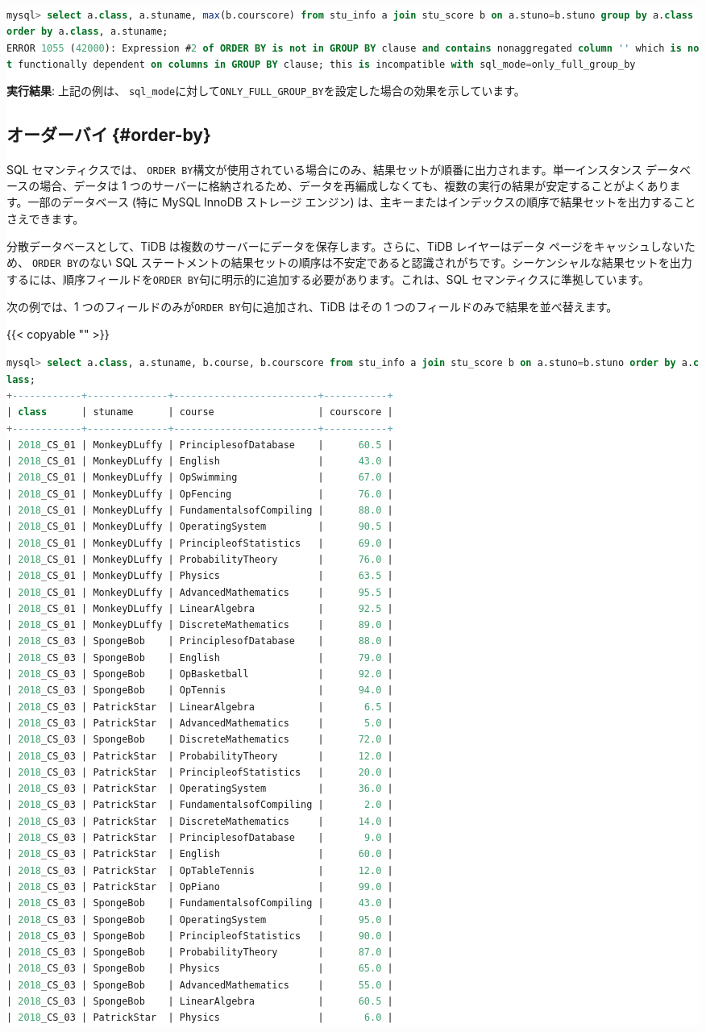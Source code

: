 ```sql
mysql> select a.class, a.stuname, max(b.courscore) from stu_info a join stu_score b on a.stuno=b.stuno group by a.class order by a.class, a.stuname;
ERROR 1055 (42000): Expression #2 of ORDER BY is not in GROUP BY clause and contains nonaggregated column '' which is not functionally dependent on columns in GROUP BY clause; this is incompatible with sql_mode=only_full_group_by
```

**実行結果**: 上記の例は、 `sql_mode`に対して`ONLY_FULL_GROUP_BY`を設定した場合の効果を示しています。

## オーダーバイ {#order-by}

SQL セマンティクスでは、 `ORDER BY`構文が使用されている場合にのみ、結果セットが順番に出力されます。単一インスタンス データベースの場合、データは 1 つのサーバーに格納されるため、データを再編成しなくても、複数の実行の結果が安定することがよくあります。一部のデータベース (特に MySQL InnoDB ストレージ エンジン) は、主キーまたはインデックスの順序で結果セットを出力することさえできます。

分散データベースとして、TiDB は複数のサーバーにデータを保存します。さらに、TiDB レイヤーはデータ ページをキャッシュしないため、 `ORDER BY`のない SQL ステートメントの結果セットの順序は不安定であると認識されがちです。シーケンシャルな結果セットを出力するには、順序フィールドを`ORDER BY`句に明示的に追加する必要があります。これは、SQL セマンティクスに準拠しています。

次の例では、1 つのフィールドのみが`ORDER BY`句に追加され、TiDB はその 1 つのフィールドのみで結果を並べ替えます。

{{< copyable "" >}}

```sql
mysql> select a.class, a.stuname, b.course, b.courscore from stu_info a join stu_score b on a.stuno=b.stuno order by a.class;
+------------+--------------+-------------------------+-----------+
| class      | stuname      | course                  | courscore |
+------------+--------------+-------------------------+-----------+
| 2018_CS_01 | MonkeyDLuffy | PrinciplesofDatabase    |      60.5 |
| 2018_CS_01 | MonkeyDLuffy | English                 |      43.0 |
| 2018_CS_01 | MonkeyDLuffy | OpSwimming              |      67.0 |
| 2018_CS_01 | MonkeyDLuffy | OpFencing               |      76.0 |
| 2018_CS_01 | MonkeyDLuffy | FundamentalsofCompiling |      88.0 |
| 2018_CS_01 | MonkeyDLuffy | OperatingSystem         |      90.5 |
| 2018_CS_01 | MonkeyDLuffy | PrincipleofStatistics   |      69.0 |
| 2018_CS_01 | MonkeyDLuffy | ProbabilityTheory       |      76.0 |
| 2018_CS_01 | MonkeyDLuffy | Physics                 |      63.5 |
| 2018_CS_01 | MonkeyDLuffy | AdvancedMathematics     |      95.5 |
| 2018_CS_01 | MonkeyDLuffy | LinearAlgebra           |      92.5 |
| 2018_CS_01 | MonkeyDLuffy | DiscreteMathematics     |      89.0 |
| 2018_CS_03 | SpongeBob    | PrinciplesofDatabase    |      88.0 |
| 2018_CS_03 | SpongeBob    | English                 |      79.0 |
| 2018_CS_03 | SpongeBob    | OpBasketball            |      92.0 |
| 2018_CS_03 | SpongeBob    | OpTennis                |      94.0 |
| 2018_CS_03 | PatrickStar  | LinearAlgebra           |       6.5 |
| 2018_CS_03 | PatrickStar  | AdvancedMathematics     |       5.0 |
| 2018_CS_03 | SpongeBob    | DiscreteMathematics     |      72.0 |
| 2018_CS_03 | PatrickStar  | ProbabilityTheory       |      12.0 |
| 2018_CS_03 | PatrickStar  | PrincipleofStatistics   |      20.0 |
| 2018_CS_03 | PatrickStar  | OperatingSystem         |      36.0 |
| 2018_CS_03 | PatrickStar  | FundamentalsofCompiling |       2.0 |
| 2018_CS_03 | PatrickStar  | DiscreteMathematics     |      14.0 |
| 2018_CS_03 | PatrickStar  | PrinciplesofDatabase    |       9.0 |
| 2018_CS_03 | PatrickStar  | English                 |      60.0 |
| 2018_CS_03 | PatrickStar  | OpTableTennis           |      12.0 |
| 2018_CS_03 | PatrickStar  | OpPiano                 |      99.0 |
| 2018_CS_03 | SpongeBob    | FundamentalsofCompiling |      43.0 |
| 2018_CS_03 | SpongeBob    | OperatingSystem         |      95.0 |
| 2018_CS_03 | SpongeBob    | PrincipleofStatistics   |      90.0 |
| 2018_CS_03 | SpongeBob    | ProbabilityTheory       |      87.0 |
| 2018_CS_03 | SpongeBob    | Physics                 |      65.0 |
| 2018_CS_03 | SpongeBob    | AdvancedMathematics     |      55.0 |
| 2018_CS_03 | SpongeBob    | LinearAlgebra           |      60.5 |
| 2018_CS_03 | PatrickStar  | Physics                 |       6.0 |
```